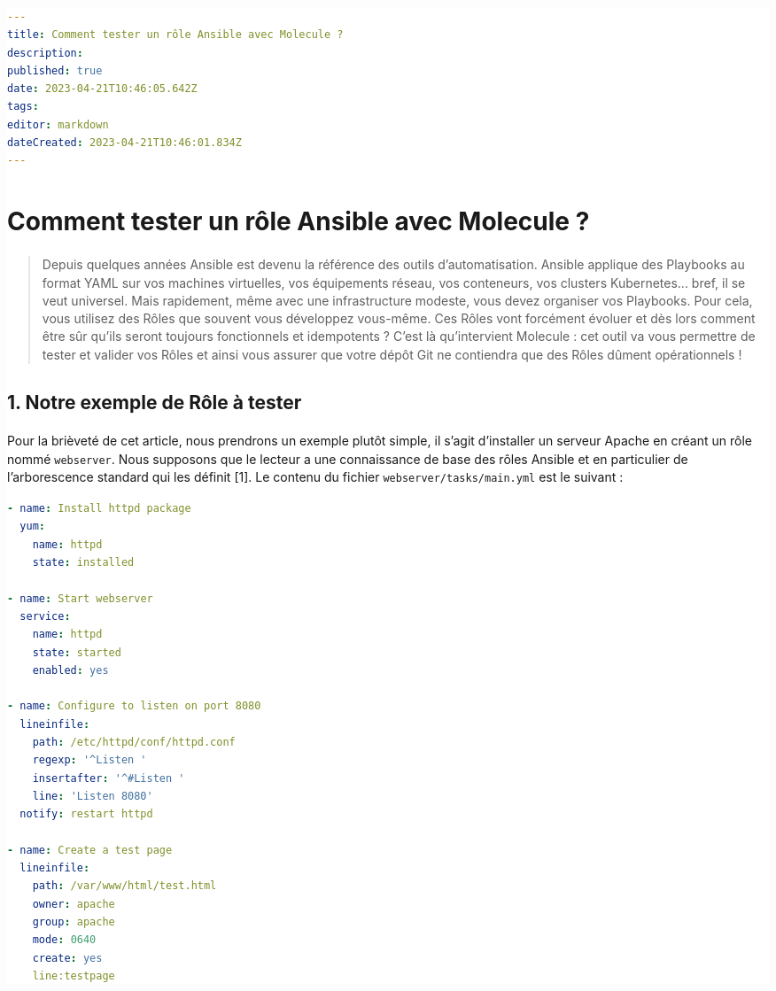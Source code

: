```yaml
---
title: Comment tester un rôle Ansible avec Molecule ?
description: 
published: true
date: 2023-04-21T10:46:05.642Z
tags: 
editor: markdown
dateCreated: 2023-04-21T10:46:01.834Z
---
```


# Comment tester un rôle Ansible avec Molecule ?

>Depuis quelques années Ansible est devenu la référence des outils d’automatisation. Ansible applique des Playbooks au format YAML sur vos machines virtuelles, vos équipements réseau, vos conteneurs, vos clusters Kubernetes... bref, il se veut universel. Mais rapidement, même avec une infrastructure modeste, vous devez organiser vos Playbooks. Pour cela, vous utilisez des Rôles que souvent vous développez vous-même. Ces Rôles vont forcément évoluer et dès lors comment être sûr qu’ils seront toujours fonctionnels et idempotents ? C’est là qu’intervient Molecule : cet outil va vous permettre de tester et valider vos Rôles et ainsi vous assurer que votre dépôt Git ne contiendra que des Rôles dûment opérationnels !

## 1. Notre exemple de Rôle à tester
Pour la brièveté de cet article, nous prendrons un exemple plutôt simple, il s’agit d’installer un serveur Apache en créant un rôle nommé `webserver`. Nous supposons que le lecteur a une connaissance de base des rôles Ansible et en particulier de l’arborescence standard qui les définit [1]. Le contenu du fichier `webserver/tasks/main.yml` est le suivant :

```yaml
- name: Install httpd package
  yum:
    name: httpd
    state: installed
 
- name: Start webserver
  service:
    name: httpd
    state: started
    enabled: yes
 
- name: Configure to listen on port 8080
  lineinfile:
    path: /etc/httpd/conf/httpd.conf
    regexp: '^Listen '
    insertafter: '^#Listen '
    line: 'Listen 8080'
  notify: restart httpd
 
- name: Create a test page
  lineinfile:
    path: /var/www/html/test.html
    owner: apache
    group: apache
    mode: 0640
    create: yes
    line:testpage
```
